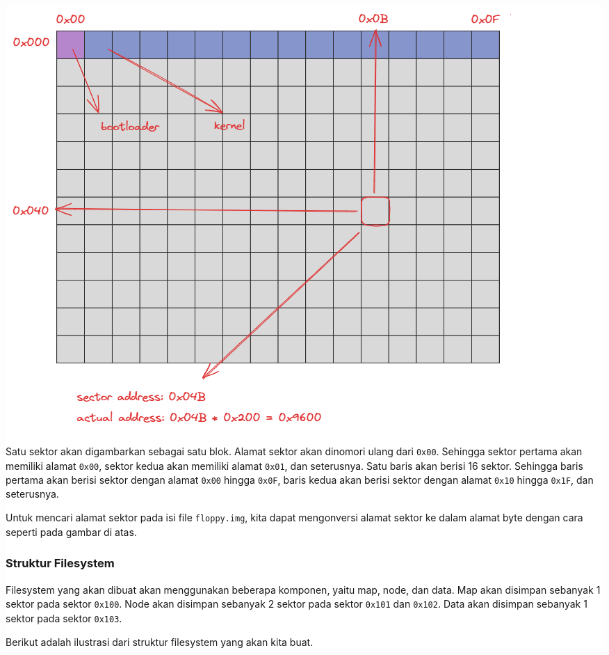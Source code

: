 ![struktur-disk-legend](./assets/struktur-disk-legend.png)

Satu sektor akan digambarkan sebagai satu blok. Alamat sektor akan dinomori ulang dari `0x00`. Sehingga sektor pertama akan memiliki alamat `0x00`, sektor kedua akan memiliki alamat `0x01`, dan seterusnya. Satu baris akan berisi 16 sektor. Sehingga baris pertama akan berisi sektor dengan alamat `0x00` hingga `0x0F`, baris kedua akan berisi sektor dengan alamat `0x10` hingga `0x1F`, dan seterusnya.

Untuk mencari alamat sektor pada isi file `floppy.img`, kita dapat mengonversi alamat sektor ke dalam alamat byte dengan cara seperti pada gambar di atas.

### Struktur Filesystem

Filesystem yang akan dibuat akan menggunakan beberapa komponen, yaitu map, node, dan data. Map akan disimpan sebanyak 1 sektor pada sektor `0x100`. Node akan disimpan sebanyak 2 sektor pada sektor `0x101` dan `0x102`. Data akan disimpan sebanyak 1 sektor pada sektor `0x103`.

Berikut adalah ilustrasi dari struktur filesystem yang akan kita buat.
